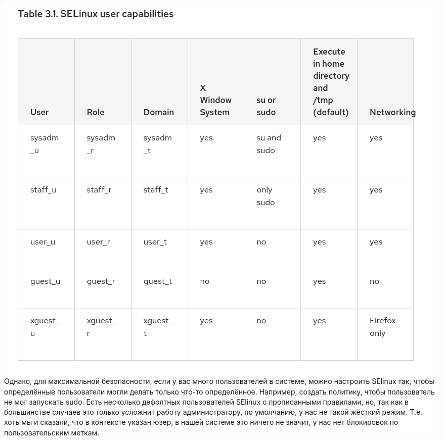 ![](images/selinuxusers.png)

Однако, для максимальной безопасности, если у вас много пользователей в системе, можно настроить SElinux так, чтобы определённые пользователи могли делать только что-то определённое. Например, создать политику, чтобы пользователь не мог запускать sudo. Есть несколько дефолтных пользователей SElinux с прописанными правилами, но, так как в большинстве случаев это только усложнит работу администратору, по умолчанию, у нас не такой жёсткий режим. Т.е. хоть мы и сказали, что в контексте указан юзер, в нашей системе это ничего не значит, у нас нет блокировок по пользовательским меткам.
